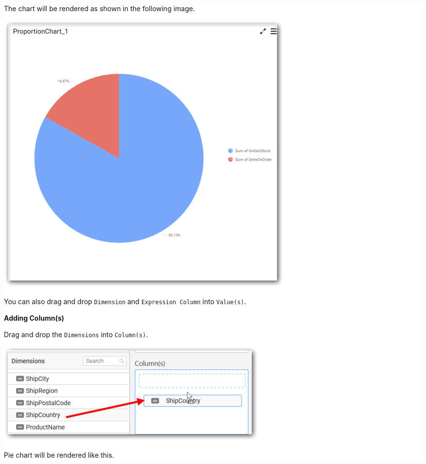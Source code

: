 The chart will be rendered as shown in the following image.

![](images/piechart_img18.png)

You can also drag and drop `Dimension` and `Expression Column` into `Value(s)`.

**Adding Column(s)**

Drag and drop the `Dimensions` into `Column(s)`.

![](images/piechart_img19.png)

Pie chart will be rendered like this.
